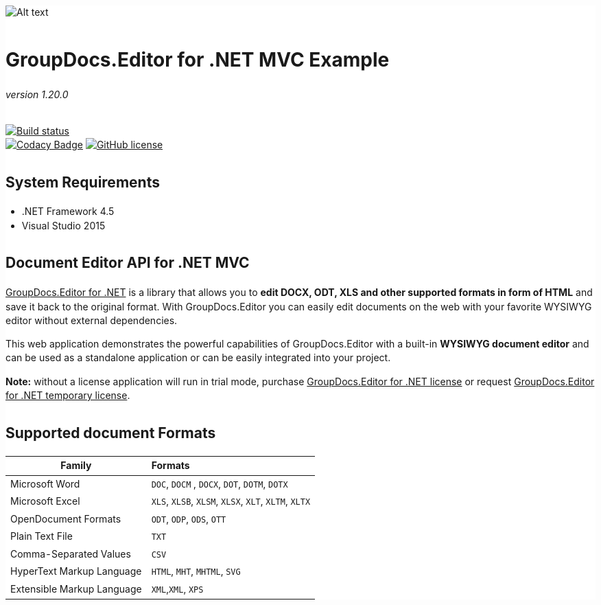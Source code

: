![Alt text](https://raw.githubusercontent.com/groupdocs-Editor/groupdocs-Editor.github.io/master/resources/image/banner.png "Document Editor API for .NET MVC")
# GroupDocs.Editor for .NET MVC Example
###### version 1.20.0

[![Build status](https://ci.appveyor.com/api/projects/status/qu9h9b6wl177vmmn?svg=true)](https://ci.appveyor.com/project/egorovpavel/groupdocs-editor-for-net-mvc)  
[![Codacy Badge](https://api.codacy.com/project/badge/Grade/92a01202aa6b45c39febe3fe77d1e6c6)](https://www.codacy.com/app/GroupDocs/GroupDocs.Editor-for-.NET-MVC?utm_source=github.com&amp;utm_medium=referral&amp;utm_content=groupdocs-editor/GroupDocs.Editor-for-.NET-MVC&amp;utm_campaign=Badge_Grade)
[![GitHub license](https://img.shields.io/github/license/groupdocs-Editor/GroupDocs.Editor-for-.NET-MVC.svg)](https://github.com/groupdocs-Editor/GroupDocs.Editor-for-.NET-MVC/blob/master/LICENSE)

## System Requirements
- .NET Framework 4.5
- Visual Studio 2015


## Document Editor API for .NET MVC

[GroupDocs.Editor for .NET](https://products.groupdocs.com/Editor/net) is a library that allows you to **edit DOCX, ODT, XLS and other supported formats in form of HTML** and save it back to the original format. With GroupDocs.Editor you can easily edit documents on the web with your favorite WYSIWYG editor without external dependencies.

This web application demonstrates the powerful capabilities of GroupDocs.Editor with a built-in **WYSIWYG document editor** and can be used as a standalone application or can be easily integrated into your project.


**Note:** without a license application will run in trial mode, purchase [GroupDocs.Editor for .NET license](https://purchase.groupdocs.com/order-online-step-1-of-8.aspx) or request [GroupDocs.Editor for .NET temporary license](https://purchase.groupdocs.com/temporary-license).


## Supported document Formats

| Family                      | Formats                                                                                                                            |
| --------------------------- |:---------------------------------------------------------------------------------------------------------------------------------- |
| Microsoft Word              | `DOC`, `DOCM` , `DOCX`, `DOT`, `DOTM`, `DOTX`                                                                                      |
| Microsoft Excel             | `XLS`, `XLSB`, `XLSM`, `XLSX`, `XLT`, `XLTM`, `XLTX`                                                                               |
| OpenDocument Formats        | `ODT`, `ODP`, `ODS`, `OTT`                                                                                                         |
| Plain Text File             | `TXT`                                                                                                                              |
| Comma-Separated Values      | `CSV`                                                                                                                              |
| HyperText Markup Language   | `HTML`, `MHT`, `MHTML`, `SVG`                                                                                                      |
| Extensible Markup Language  | `XML`,`XML`, `XPS`                                                                                                                 |
